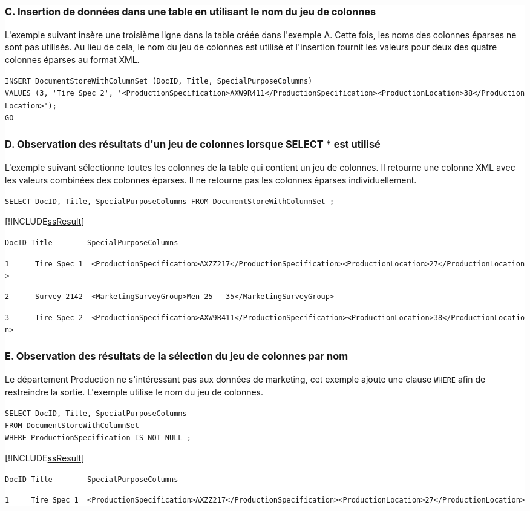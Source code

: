 ### <a name="c-inserting-data-to-a-table-by-using-the-name-of-the-column-set"></a>C. Insertion de données dans une table en utilisant le nom du jeu de colonnes  
 L'exemple suivant insère une troisième ligne dans la table créée dans l'exemple A. Cette fois, les noms des colonnes éparses ne sont pas utilisés. Au lieu de cela, le nom du jeu de colonnes est utilisé et l'insertion fournit les valeurs pour deux des quatre colonnes éparses au format XML.  
  
```  
INSERT DocumentStoreWithColumnSet (DocID, Title, SpecialPurposeColumns)  
VALUES (3, 'Tire Spec 2', '<ProductionSpecification>AXW9R411</ProductionSpecification><ProductionLocation>38</ProductionLocation>');  
GO  
```  
  
### <a name="d-observing-the-results-of-a-column-set-when-select--is-used"></a>D. Observation des résultats d'un jeu de colonnes lorsque SELECT * est utilisé  
 L'exemple suivant sélectionne toutes les colonnes de la table qui contient un jeu de colonnes. Il retourne une colonne XML avec les valeurs combinées des colonnes éparses. Il ne retourne pas les colonnes éparses individuellement.  
  
```  
SELECT DocID, Title, SpecialPurposeColumns FROM DocumentStoreWithColumnSet ;  
```  
  
 [!INCLUDE[ssResult](../../includes/ssresult-md.md)]  
  
 `DocID Title        SpecialPurposeColumns`  
  
 `1      Tire Spec 1  <ProductionSpecification>AXZZ217</ProductionSpecification><ProductionLocation>27</ProductionLocation>`  
  
 `2      Survey 2142  <MarketingSurveyGroup>Men 25 - 35</MarketingSurveyGroup>`  
  
 `3      Tire Spec 2  <ProductionSpecification>AXW9R411</ProductionSpecification><ProductionLocation>38</ProductionLocation>`  
  
### <a name="e-observing-the-results-of-selecting-the-column-set-by-name"></a>E. Observation des résultats de la sélection du jeu de colonnes par nom  
 Le département Production ne s'intéressant pas aux données de marketing, cet exemple ajoute une clause `WHERE` afin de restreindre la sortie. L'exemple utilise le nom du jeu de colonnes.  
  
```  
SELECT DocID, Title, SpecialPurposeColumns  
FROM DocumentStoreWithColumnSet  
WHERE ProductionSpecification IS NOT NULL ;  
```  
  
 [!INCLUDE[ssResult](../../includes/ssresult-md.md)]  
  
 `DocID Title        SpecialPurposeColumns`  
  
 `1     Tire Spec 1  <ProductionSpecification>AXZZ217</ProductionSpecification><ProductionLocation>27</ProductionLocation>`  
  